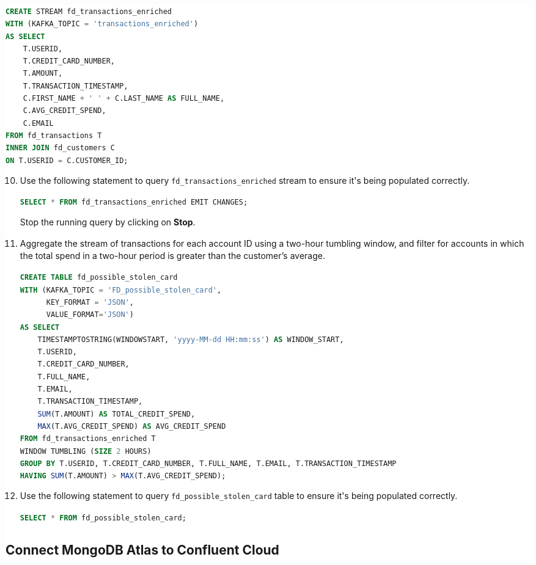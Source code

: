    ```SQL
   CREATE STREAM fd_transactions_enriched
   WITH (KAFKA_TOPIC = 'transactions_enriched')
   AS SELECT
       T.USERID,
       T.CREDIT_CARD_NUMBER,
       T.AMOUNT,
       T.TRANSACTION_TIMESTAMP,
       C.FIRST_NAME + ' ' + C.LAST_NAME AS FULL_NAME,
       C.AVG_CREDIT_SPEND,
       C.EMAIL
   FROM fd_transactions T
   INNER JOIN fd_customers C
   ON T.USERID = C.CUSTOMER_ID;
   ```

10. Use the following statement to query `fd_transactions_enriched` stream to ensure it's being populated correctly.

    ```SQL
    SELECT * FROM fd_transactions_enriched EMIT CHANGES;
    ```

    Stop the running query by clicking on **Stop**.

11. Aggregate the stream of transactions for each account ID using a two-hour tumbling window, and filter for accounts in which the total spend in a two-hour period is greater than the customer’s average.
    ```SQL
    CREATE TABLE fd_possible_stolen_card
    WITH (KAFKA_TOPIC = 'FD_possible_stolen_card',
          KEY_FORMAT = 'JSON',
          VALUE_FORMAT='JSON')
    AS SELECT
        TIMESTAMPTOSTRING(WINDOWSTART, 'yyyy-MM-dd HH:mm:ss') AS WINDOW_START,
        T.USERID,
        T.CREDIT_CARD_NUMBER,
        T.FULL_NAME,
        T.EMAIL,
        T.TRANSACTION_TIMESTAMP,
        SUM(T.AMOUNT) AS TOTAL_CREDIT_SPEND,
        MAX(T.AVG_CREDIT_SPEND) AS AVG_CREDIT_SPEND
    FROM fd_transactions_enriched T
    WINDOW TUMBLING (SIZE 2 HOURS)
    GROUP BY T.USERID, T.CREDIT_CARD_NUMBER, T.FULL_NAME, T.EMAIL, T.TRANSACTION_TIMESTAMP
    HAVING SUM(T.AMOUNT) > MAX(T.AVG_CREDIT_SPEND);
    ```
12. Use the following statement to query `fd_possible_stolen_card` table to ensure it's being populated correctly.
    ```SQL
    SELECT * FROM fd_possible_stolen_card;
    ```

## Connect MongoDB Atlas to Confluent Cloud

